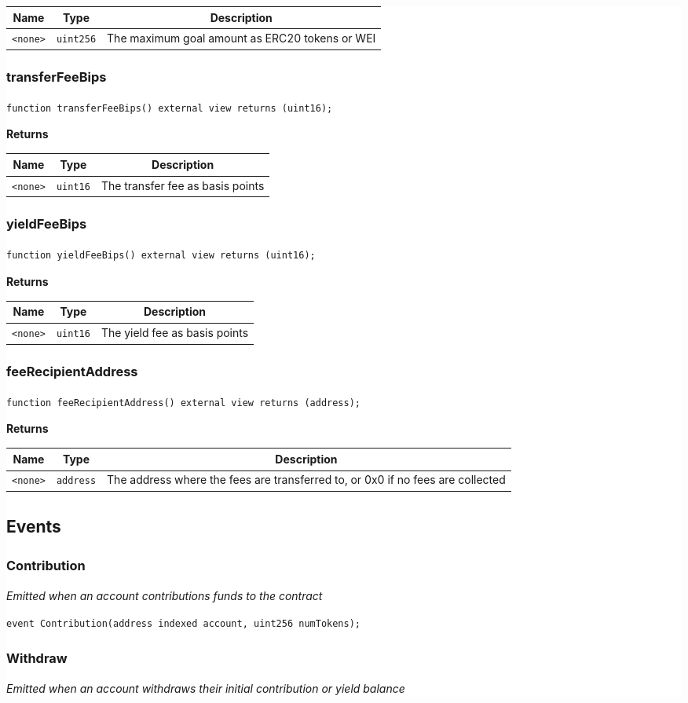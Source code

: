 |Name|Type|Description|
|----|----|-----------|
|`<none>`|`uint256`|The maximum goal amount as ERC20 tokens or WEI|


### transferFeeBips


```solidity
function transferFeeBips() external view returns (uint16);
```
**Returns**

|Name|Type|Description|
|----|----|-----------|
|`<none>`|`uint16`|The transfer fee as basis points|


### yieldFeeBips


```solidity
function yieldFeeBips() external view returns (uint16);
```
**Returns**

|Name|Type|Description|
|----|----|-----------|
|`<none>`|`uint16`|The yield fee as basis points|


### feeRecipientAddress


```solidity
function feeRecipientAddress() external view returns (address);
```
**Returns**

|Name|Type|Description|
|----|----|-----------|
|`<none>`|`address`|The address where the fees are transferred to, or 0x0 if no fees are collected|


## Events
### Contribution
*Emitted when an account contributions funds to the contract*


```solidity
event Contribution(address indexed account, uint256 numTokens);
```

### Withdraw
*Emitted when an account withdraws their initial contribution or yield balance*
